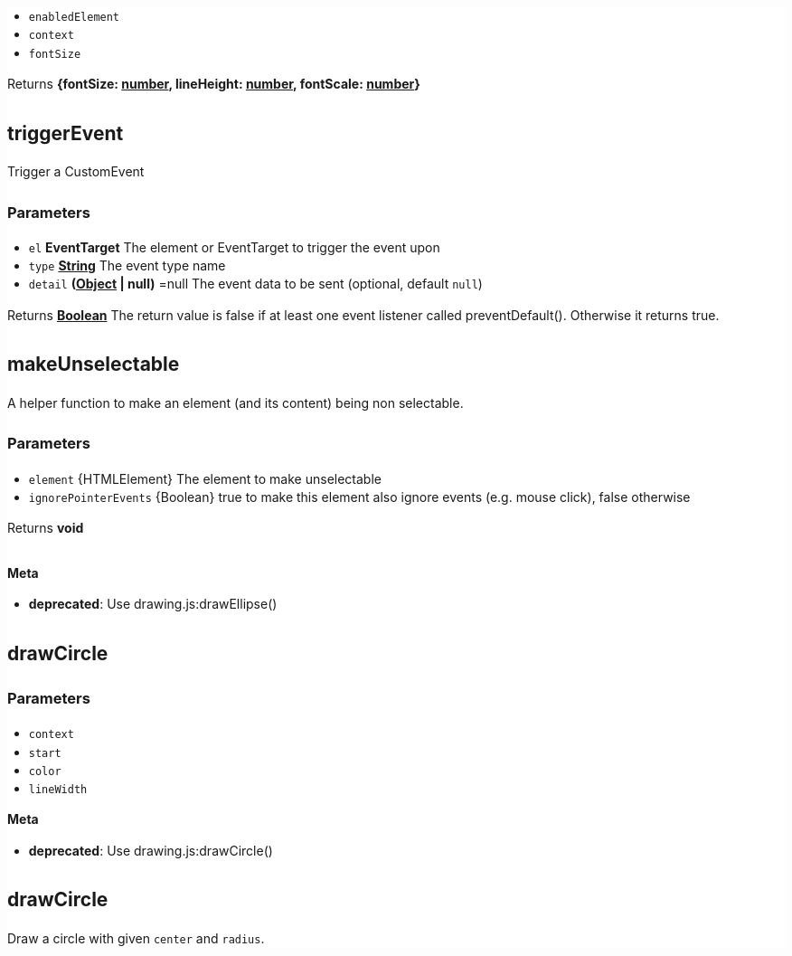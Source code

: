 -   `enabledElement`  
-   `context`  
-   `fontSize`  

Returns **{fontSize: [number][383], lineHeight: [number][383], fontScale: [number][383]}** 

## triggerEvent

Trigger a CustomEvent

### Parameters

-   `el` **EventTarget** The element or EventTarget to trigger the event upon
-   `type` **[String][378]** The event type name
-   `detail` **([Object][380] | null)** =null The event data to be sent (optional, default `null`)

Returns **[Boolean][382]** The return value is false if at least one event listener called preventDefault(). Otherwise it returns true.

## makeUnselectable

A helper function to make an element (and its content) being non selectable.

### Parameters

-   `element`  {HTMLElement} The element to make unselectable
-   `ignorePointerEvents`  {Boolean} true to make this element also ignore events
    (e.g. mouse click), false otherwise

Returns **void** 

## 

**Meta**

-   **deprecated**: Use drawing.js:drawEllipse()


## drawCircle

### Parameters

-   `context`  
-   `start`  
-   `color`  
-   `lineWidth`  

**Meta**

-   **deprecated**: Use drawing.js:drawCircle()


## drawCircle

Draw a circle with given `center` and `radius`.


[1]: #core
[2]: #addtool
[3]: #parameters
[4]: #addtoolforelement
[5]: #parameters-1
[6]: #settooloptions
[7]: #parameters-2
[8]: #settooloptions-1
[9]: #parameters-3
[10]: #settooloptionsforelement
[11]: #parameters-4
[12]: #tool-modes
[13]: #settoolactiveforelement
[14]: #parameters-5
[15]: #settoolpassiveforelement
[16]: #parameters-6
[17]: #settoolenabledforelement
[18]: #parameters-7
[19]: #settooldisabledforelement
[20]: #parameters-8
[21]: #setradius
[22]: #parameters-9
[23]: #setbrushcolormap
[24]: #parameters-10
[25]: #removetoolforelement
[26]: #parameters-11
[27]: #removetool
[28]: #parameters-12
[29]: #parameters-13
[30]: #removeenabledelement
[31]: #parameters-14
[32]: #onimagerenderedbrusheventhandler
[33]: #parameters-15
[34]: #_drawimagebitmap
[35]: #parameters-16
[36]: #enable
[37]: #parameters-17
[38]: #enable-1
[39]: #parameters-18
[40]: #mousedown
[41]: #parameters-19
[42]: #mousemove
[43]: #parameters-20
[44]: #keydown
[45]: #parameters-21
[46]: #onnewimagebrusheventhandler
[47]: #parameters-22
[48]: #settoolmodeforelement
[49]: #parameters-23
[50]: #settoolmode
[51]: #parameters-24
[52]: #createnewmeasurement
[53]: #parameters-25
[54]: #pointneartool
[55]: #parameters-26
[56]: #rendertooldata
[57]: #parameters-27
[58]: #addnewmeasurement
[59]: #parameters-28
[60]: #createnewmeasurement-1
[61]: #parameters-29
[62]: #pointneartool-1
[63]: #parameters-30
[64]: #rendertooldata-1
[65]: #parameters-31
[66]: #createnewmeasurement-2
[67]: #parameters-32
[68]: #pointneartool-2
[69]: #parameters-33
[70]: #rendertooldata-2
[71]: #parameters-34
[72]: #defaultstrategy
[73]: #parameters-35
[74]: #defaultstrategy-1
[75]: #parameters-36
[76]: #minimalstrategy
[77]: #parameters-37
[78]: #createnewmeasurement-3
[79]: #parameters-38
[80]: #pointneartool-3
[81]: #parameters-39
[82]: #rendertooldata-3
[83]: #parameters-40
[84]: #createnewmeasurement-4
[85]: #parameters-41
[86]: #pointneartool-4
[87]: #parameters-42
[88]: #distancefrompoint
[89]: #parameters-43
[90]: #rendertooldata-4
[91]: #parameters-44
[92]: #mousemovecallback
[93]: #parameters-45
[94]: #handleselectedcallback
[95]: #parameters-46
[96]: #toolselectedcallback
[97]: #parameters-47
[98]: #applyactivestrategy
[99]: #parameters-48
[100]: #onkeydown
[101]: #parameters-49
[102]: #_applymixins
[103]: #parameters-50
[104]: #parameters-51
[105]: #parameters-52
[106]: #parameters-53
[107]: #parameters-54
[108]: #keypress
[109]: #parameters-55
[110]: #passivecallback
[111]: #parameters-56
[112]: #passivecallback-1
[113]: #parameters-57
[114]: #enabledcallback
[115]: #parameters-58
[116]: #activecallback
[117]: #parameters-59
[118]: #createnewmeasurement-5
[119]: #parameters-60
[120]: #pointneartool-5
[121]: #parameters-61
[122]: #distancefrompoint-1
[123]: #parameters-62
[124]: #distancefrompointcanvas
[125]: #parameters-63
[126]: #rendertooldata-5
[127]: #parameters-64
[128]: #addnewmeasurement-1
[129]: #parameters-65
[130]: #premousedowncallback
[131]: #parameters-66
[132]: #handleselectedcallback-1
[133]: #parameters-67
[134]: #_drawingmousemovecallback
[135]: #parameters-68
[136]: #_drawingmousedowncallback
[137]: #parameters-69
[138]: #_editmousedragcallback
[139]: #parameters-70
[140]: #_editmouseupcallback
[141]: #parameters-71
[142]: #_drophandle
[143]: #parameters-72
[144]: #_checkhandlespolygonmode
[145]: #parameters-73
[146]: #insertordelete
[147]: #parameters-74
[148]: #deletepoint
[149]: #parameters-75
[150]: #insertpoint
[151]: #parameters-76
[152]: #getinsertionindex
[153]: #parameters-77
[154]: #constructor
[155]: #parameters-78
[156]: #findline
[157]: #findtool
[158]: #_nearesthandletopointalltools
[159]: #_nearesthandletopoint
[160]: #parameters-79
[161]: #_getcloselinesintool
[162]: #parameters-80
[163]: #_findcorrectline
[164]: #parameters-81
[165]: #_pointprojectstolinesegment
[166]: #parameters-82
[167]: #_getlineorigintomouseasvector
[168]: #parameters-83
[169]: #_distanceofpointfromline
[170]: #parameters-84
[171]: #getcanvaspointsfromhandles
[172]: #parameters-85
[173]: #getlineasvector
[174]: #parameters-86
[175]: #getnexthandleindex
[176]: #parameters-87
[177]: #clickedlinedata
[178]: #properties
[179]: #freehandarea
[180]: #parameters-88
[181]: #calculatefreehandstatistics
[182]: #parameters-89
[183]: #getsum
[184]: #parameters-90
[185]: #sumpointifinfreehand
[186]: #parameters-91
[187]: #pointinfreehand
[188]: #parameters-92
[189]: #isenclosedy
[190]: #parameters-93
[191]: #islinerightofpoint
[192]: #parameters-94
[193]: #linesegmentatpoint
[194]: #parameters-95
[195]: #rayfrompointcrosssesline
[196]: #parameters-96
[197]: #newhandle
[198]: #parameters-97
[199]: #newhandle-1
[200]: #parameters-98
[201]: #end
[202]: #parameters-99
[203]: #modify
[204]: #parameters-100
[205]: #doesintersectotherlines
[206]: #parameters-101
[207]: #doesintersect
[208]: #parameters-102
[209]: #orientation
[210]: #parameters-103
[211]: #onsegment
[212]: #parameters-104
[213]: #freehandhandledata
[214]: #properties-1
[215]: #rendertooldata-6
[216]: #parameters-105
[217]: #premousedowncallback-1
[218]: #parameters-106
[219]: #activemousedragcallback
[220]: #parameters-107
[221]: #activemouseupcallback
[222]: #parameters-108
[223]: #newimagecallback
[224]: #parameters-109
[225]: #enabledcallback-1
[226]: #parameters-110
[227]: #passivecallback-2
[228]: #parameters-111
[229]: #disabledcallback
[230]: #parameters-112
[231]: #getdefaultfreehandsculptermousetoolconfiguration
[232]: #changetextcallback
[233]: #parameters-113
[234]: #createnewmeasurement-6
[235]: #parameters-114
[236]: #pointneartool-6
[237]: #parameters-115
[238]: #rendertooldata-7
[239]: #parameters-116
[240]: #_drawzoomedelement
[241]: #parameters-117
[242]: #_removezoomelement
[243]: #_createmagnificationcanvas
[244]: #parameters-118
[245]: #_destroymagnificationcanvas
[246]: #parameters-119
[247]: #createnewmeasurement-7
[248]: #parameters-120
[249]: #pointneartool-7
[250]: #parameters-121
[251]: #rendertooldata-8
[252]: #parameters-122
[253]: #createnewmeasurement-8
[254]: #parameters-123
[255]: #pointneartool-8
[256]: #parameters-124
[257]: #rendertooldata-9
[258]: #parameters-125
[259]: #anglebetweenpoints
[260]: #parameters-126
[261]: #computescalebounds
[262]: #parameters-127
[263]: #drawverticalscalebarintervals
[264]: #parameters-128
[265]: #basiclevelingstrategy
[266]: #parameters-129
[267]: #_startoutliningregion
[268]: #parameters-130
[269]: #_sethandlesandupdate
[270]: #parameters-131
[271]: #_applystrategy
[272]: #parameters-132
[273]: #_resethandles
[274]: #isemptyobject
[275]: #parameters-133
[276]: #applywwwcregion
[277]: #parameters-134
[278]: #calculateminmaxmean
[279]: #parameters-135
[280]: #touchpinchcallback
[281]: #parameters-136
[282]: #mousewheelcallback
[283]: #parameters-137
[284]: #converttovector3
[285]: #parameters-138
[286]: #renderbrush
[287]: #parameters-139
[288]: #renderbrush-1
[289]: #parameters-140
[290]: #_paint
[291]: #parameters-141
[292]: #mousedragcallback
[293]: #parameters-142
[294]: #premousedowncallback-2
[295]: #parameters-143
[296]: #_startpainting
[297]: #parameters-144
[298]: #mousemovecallback-1
[299]: #parameters-145
[300]: #passivecallback-3
[301]: #parameters-146
[302]: #rendertooldata-10
[303]: #parameters-147
[304]: #_getbrushcolor
[305]: #parameters-148
[306]: #_drawingmouseupcallback
[307]: #parameters-149
[308]: #_startlisteningformouseup
[309]: #parameters-150
[310]: #_stoplisteningformouseup
[311]: #parameters-151
[312]: #nextsegmentation
[313]: #previoussegmentation
[314]: #increasebrushsize
[315]: #decreasebrushsize
[316]: #showsegmentationonelement
[317]: #parameters-152
[318]: #hidesegmentationonelement
[319]: #parameters-153
[320]: #showallsegmentationsonelement
[321]: #hideallsegmentationsonelement
[322]: #getnumberofcolors
[323]: #getreferencedtooldataname
[324]: #setcontexttodisplayfontsize
[325]: #parameters-154
[326]: #triggerevent
[327]: #parameters-155
[328]: #makeunselectable
[329]: #parameters-156
[330]: #drawcircle
[331]: #parameters-157
[332]: #drawcircle-1
[333]: #parameters-158
[334]: #getplaycliptimeouts
[335]: #parameters-159
[336]: #stopclipwithdata
[337]: #parameters-160
[338]: #triggerstopevent
[339]: #parameters-161
[340]: #playclip
[341]: #parameters-162
[342]: #stopclip
[343]: #parameters-163
[344]: #gettooloptions
[345]: #parameters-164
[346]: #cleartooloptions
[347]: #parameters-165
[348]: #cleartooloptionsbytooltype
[349]: #parameters-166
[350]: #cleartooloptionsbyelement
[351]: #parameters-167
[352]: #strokestyle
[353]: #getnewcontext
[354]: #parameters-168
[355]: #fillstyle
[356]: #contextfn
[357]: #parameters-169
[358]: #draw
[359]: #parameters-170
[360]: #path
[361]: #parameters-171
[362]: #setshadow
[363]: #parameters-172
[364]: #drawline
[365]: #parameters-173
[366]: #drawlines
[367]: #parameters-174
[368]: #drawjoinedlines
[369]: #parameters-175
[370]: #drawellipse
[371]: #parameters-176
[372]: #drawrect
[373]: #parameters-177
[374]: #fillbox
[375]: #parameters-178
[376]: #filltextlines
[377]: #parameters-179
[378]: https://developer.mozilla.org/docs/Web/JavaScript/Reference/Global_Objects/String
[379]: https://developer.mozilla.org/docs/Web/HTML/Element
[380]: https://developer.mozilla.org/docs/Web/JavaScript/Reference/Global_Objects/Object
[381]: https://developer.mozilla.org/docs/Web/JavaScript/Reference/Global_Objects/Array
[382]: https://developer.mozilla.org/docs/Web/JavaScript/Reference/Global_Objects/Boolean
[383]: https://developer.mozilla.org/docs/Web/JavaScript/Reference/Global_Objects/Number
[384]: #clickedlinedata
[385]: #freehandhandledata
[386]: https://github.com/cornerstonejs/cornerstoneTools/wiki/DrawingText
[387]: https://developer.mozilla.org/docs/Web/API/CanvasRenderingContext2D
[388]: https://developer.mozilla.org/en-US/docs/Web/API/CanvasRenderingContext2D/strokeStyle
[389]: https://developer.mozilla.org/docs/Web/API/CanvasGradient
[390]: https://developer.mozilla.org/docs/Web/API/CanvasPattern
[391]: https://developer.mozilla.org/docs/Web/API/CanvasRenderingContext2D
[392]: https://developer.mozilla.org/docs/Web/API/HTMLCanvasElement
[393]: https://www.w3.org/TR/2dcontext/#transformations
[394]: https://developer.mozilla.org/docs/Web/API/HTMLCanvasElement
[395]: https://developer.mozilla.org/en-US/docs/Web/API/CanvasRenderingContext2D/fillStyle
[396]: https://developer.mozilla.org/docs/Web/JavaScript/Reference/Statements/function
[397]: https://www.w3.org/TR/2dcontext/#the-canvas-state
[398]: #contextfn
[399]: https://www.w3.org/TR/2dcontext/#drawing-paths-to-the-canvas
[400]: #strokestyle
[401]: #fillstyle
[402]: https://developer.mozilla.org/en-US/docs/Web/API/CanvasRenderingContext2D/setLineDash
[403]: https://www.w3.org/TR/2dcontext/#shadows